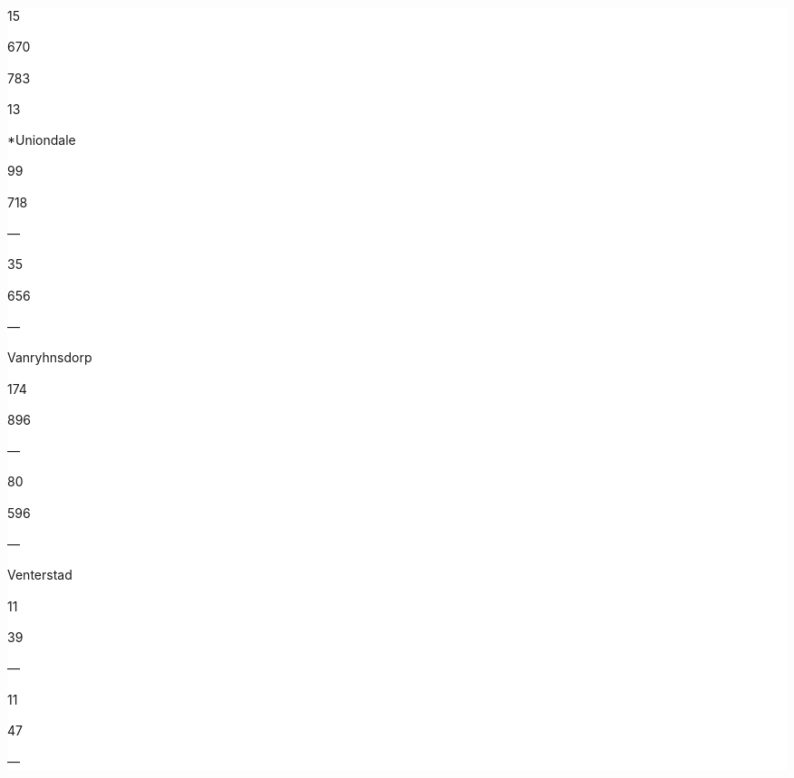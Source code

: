 <td><p>15</p></td>

<td><p>670</p></td>

<td><p>783</p></td>

<td><p>13</p></td>

</tr>

<tr>

<td><p>*Uniondale</p></td>

<td><p>99</p></td>

<td><p>718</p></td>

<td><p>&#x2014;</p></td>

<td><p>35</p></td>

<td><p>656</p></td>

<td><p>&#x2014;</p></td>

</tr>

<tr>

<td><p>Vanryhnsdorp</p></td>

<td><p>174</p></td>

<td><p>896</p></td>

<td><p>&#x2014;</p></td>

<td><p>80</p></td>

<td><p>596</p></td>

<td><p>&#x2014;</p></td>

</tr>

<tr>

<td><p>Venterstad</p></td>

<td><p>11</p></td>

<td><p>39</p></td>

<td><p>&#x2014;</p></td>

<td><p>11</p></td>

<td><p>47</p></td>

<td><p>&#x2014;</p></td>

</tr>

<tr>
